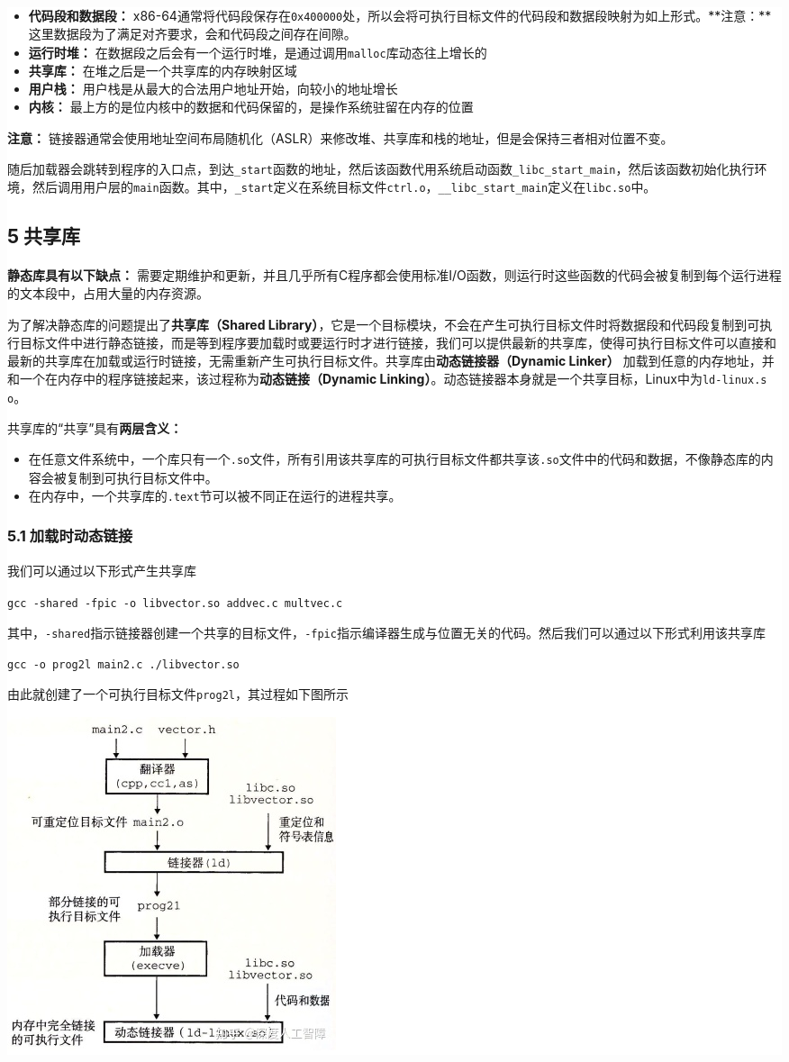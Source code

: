 - **代码段和数据段：** x86-64通常将代码段保存在`0x400000`处，所以会将可执行目标文件的代码段和数据段映射为如上形式。**注意：**这里数据段为了满足对齐要求，会和代码段之间存在间隙。
- **运行时堆：** 在数据段之后会有一个运行时堆，是通过调用`malloc`库动态往上增长的
- **共享库：** 在堆之后是一个共享库的内存映射区域
- **用户栈：** 用户栈是从最大的合法用户地址开始，向较小的地址增长
- **内核：** 最上方的是位内核中的数据和代码保留的，是操作系统驻留在内存的位置

**注意：** 链接器通常会使用地址空间布局随机化（ASLR）来修改堆、共享库和栈的地址，但是会保持三者相对位置不变。

随后加载器会跳转到程序的入口点，到达`_start`函数的地址，然后该函数代用系统启动函数`_libc_start_main`，然后该函数初始化执行环境，然后调用用户层的`main`函数。其中，`_start`定义在系统目标文件`ctrl.o`，`__libc_start_main`定义在`libc.so`中。

## 5 共享库

**静态库具有以下缺点：** 需要定期维护和更新，并且几乎所有C程序都会使用标准I/O函数，则运行时这些函数的代码会被复制到每个运行进程的文本段中，占用大量的内存资源。

为了解决静态库的问题提出了**共享库（Shared Library）**，它是一个目标模块，不会在产生可执行目标文件时将数据段和代码段复制到可执行目标文件中进行静态链接，而是等到程序要加载时或要运行时才进行链接，我们可以提供最新的共享库，使得可执行目标文件可以直接和最新的共享库在加载或运行时链接，无需重新产生可执行目标文件。共享库由**动态链接器（Dynamic Linker）** 加载到任意的内存地址，并和一个在内存中的程序链接起来，该过程称为**动态链接（Dynamic Linking）**。动态链接器本身就是一个共享目标，Linux中为`ld-linux.so`。

共享库的“共享”具有**两层含义：**

- 在任意文件系统中，一个库只有一个`.so`文件，所有引用该共享库的可执行目标文件都共享该`.so`文件中的代码和数据，不像静态库的内容会被复制到可执行目标文件中。
- 在内存中，一个共享库的`.text`节可以被不同正在运行的进程共享。

### 5.1 加载时动态链接

我们可以通过以下形式产生共享库

```text
gcc -shared -fpic -o libvector.so addvec.c multvec.c
```

其中，`-shared`指示链接器创建一个共享的目标文件，`-fpic`指示编译器生成与位置无关的代码。然后我们可以通过以下形式利用该共享库

```text
gcc -o prog2l main2.c ./libvector.so 
```

由此就创建了一个可执行目标文件`prog2l`，其过程如下图所示

![img](pics/v2-d968708e05dec8b8baa2daa805a2c3fe_720w.jpg)
